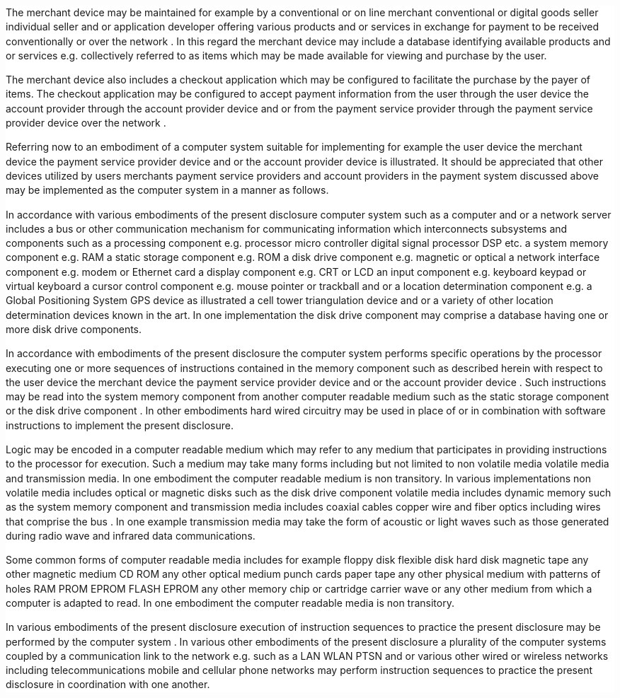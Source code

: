 The merchant device may be maintained for example by a conventional or on line merchant conventional or digital goods seller individual seller and or application developer offering various products and or services in exchange for payment to be received conventionally or over the network . In this regard the merchant device may include a database identifying available products and or services e.g. collectively referred to as items which may be made available for viewing and purchase by the user.

The merchant device also includes a checkout application which may be configured to facilitate the purchase by the payer of items. The checkout application may be configured to accept payment information from the user through the user device the account provider through the account provider device and or from the payment service provider through the payment service provider device over the network .

Referring now to an embodiment of a computer system suitable for implementing for example the user device the merchant device the payment service provider device and or the account provider device is illustrated. It should be appreciated that other devices utilized by users merchants payment service providers and account providers in the payment system discussed above may be implemented as the computer system in a manner as follows.

In accordance with various embodiments of the present disclosure computer system such as a computer and or a network server includes a bus or other communication mechanism for communicating information which interconnects subsystems and components such as a processing component e.g. processor micro controller digital signal processor DSP etc. a system memory component e.g. RAM a static storage component e.g. ROM a disk drive component e.g. magnetic or optical a network interface component e.g. modem or Ethernet card a display component e.g. CRT or LCD an input component e.g. keyboard keypad or virtual keyboard a cursor control component e.g. mouse pointer or trackball and or a location determination component e.g. a Global Positioning System GPS device as illustrated a cell tower triangulation device and or a variety of other location determination devices known in the art. In one implementation the disk drive component may comprise a database having one or more disk drive components.

In accordance with embodiments of the present disclosure the computer system performs specific operations by the processor executing one or more sequences of instructions contained in the memory component such as described herein with respect to the user device the merchant device the payment service provider device and or the account provider device . Such instructions may be read into the system memory component from another computer readable medium such as the static storage component or the disk drive component . In other embodiments hard wired circuitry may be used in place of or in combination with software instructions to implement the present disclosure.

Logic may be encoded in a computer readable medium which may refer to any medium that participates in providing instructions to the processor for execution. Such a medium may take many forms including but not limited to non volatile media volatile media and transmission media. In one embodiment the computer readable medium is non transitory. In various implementations non volatile media includes optical or magnetic disks such as the disk drive component volatile media includes dynamic memory such as the system memory component and transmission media includes coaxial cables copper wire and fiber optics including wires that comprise the bus . In one example transmission media may take the form of acoustic or light waves such as those generated during radio wave and infrared data communications.

Some common forms of computer readable media includes for example floppy disk flexible disk hard disk magnetic tape any other magnetic medium CD ROM any other optical medium punch cards paper tape any other physical medium with patterns of holes RAM PROM EPROM FLASH EPROM any other memory chip or cartridge carrier wave or any other medium from which a computer is adapted to read. In one embodiment the computer readable media is non transitory.

In various embodiments of the present disclosure execution of instruction sequences to practice the present disclosure may be performed by the computer system . In various other embodiments of the present disclosure a plurality of the computer systems coupled by a communication link to the network e.g. such as a LAN WLAN PTSN and or various other wired or wireless networks including telecommunications mobile and cellular phone networks may perform instruction sequences to practice the present disclosure in coordination with one another.
